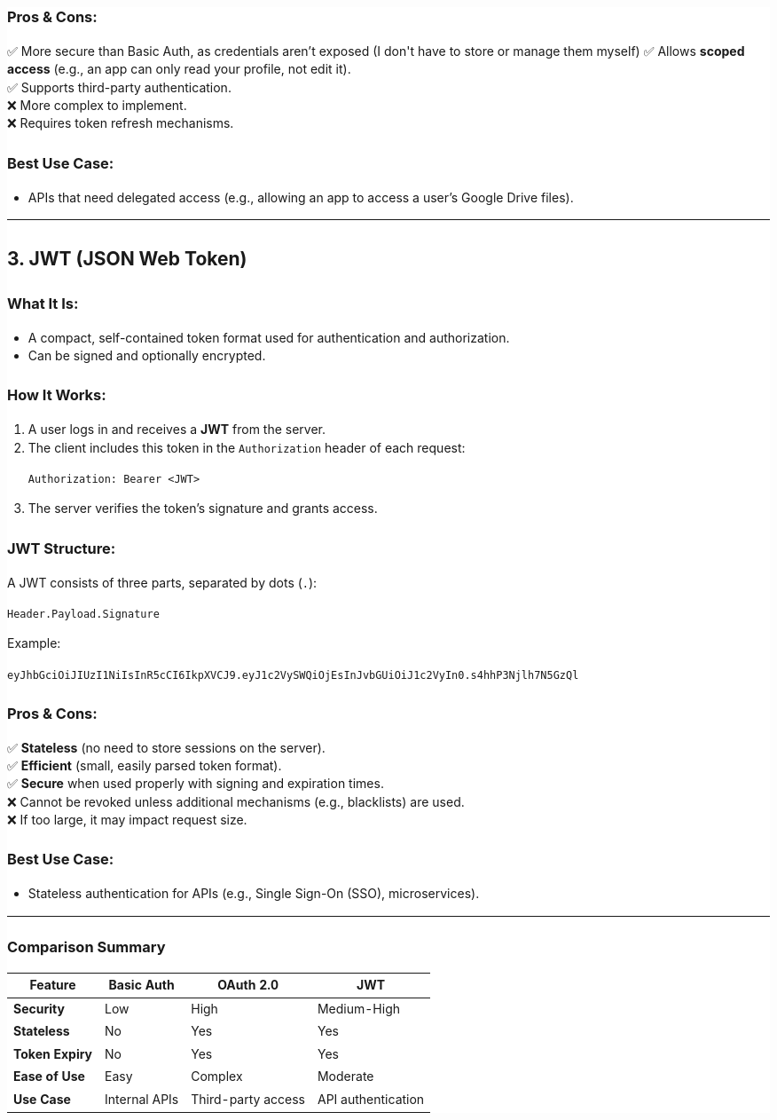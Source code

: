 ### Pros & Cons:
✅ More secure than Basic Auth, as credentials aren’t exposed (I don't have to store or manage them myself)
✅ Allows **scoped access** (e.g., an app can only read your profile, not edit it).  
✅ Supports third-party authentication.  
❌ More complex to implement.  
❌ Requires token refresh mechanisms.  

### Best Use Case:
- APIs that need delegated access (e.g., allowing an app to access a user’s Google Drive files).  

---

## 3. JWT (JSON Web Token)

### What It Is:
- A compact, self-contained token format used for authentication and authorization.  
- Can be signed and optionally encrypted.  

### How It Works:
1. A user logs in and receives a **JWT** from the server.  
2. The client includes this token in the `Authorization` header of each request:  
   ```http
   Authorization: Bearer <JWT>
   ```  
3. The server verifies the token’s signature and grants access.  

### JWT Structure:
A JWT consists of three parts, separated by dots (`.`):  
```
Header.Payload.Signature
```
Example:  
```
eyJhbGciOiJIUzI1NiIsInR5cCI6IkpXVCJ9.eyJ1c2VySWQiOjEsInJvbGUiOiJ1c2VyIn0.s4hhP3Njlh7N5GzQl
```

### Pros & Cons:
✅ **Stateless** (no need to store sessions on the server).  
✅ **Efficient** (small, easily parsed token format).  
✅ **Secure** when used properly with signing and expiration times.  
❌ Cannot be revoked unless additional mechanisms (e.g., blacklists) are used.  
❌ If too large, it may impact request size.  

### Best Use Case:
- Stateless authentication for APIs (e.g., Single Sign-On (SSO), microservices).  

---

### Comparison Summary
| Feature        | Basic Auth | OAuth 2.0 | JWT  |
|---------------|-----------|----------|------|
| **Security**   | Low       | High     | Medium-High |
| **Stateless**  | No        | Yes      | Yes |
| **Token Expiry** | No      | Yes      | Yes |
| **Ease of Use** | Easy     | Complex  | Moderate |
| **Use Case**  | Internal APIs | Third-party access | API authentication |
